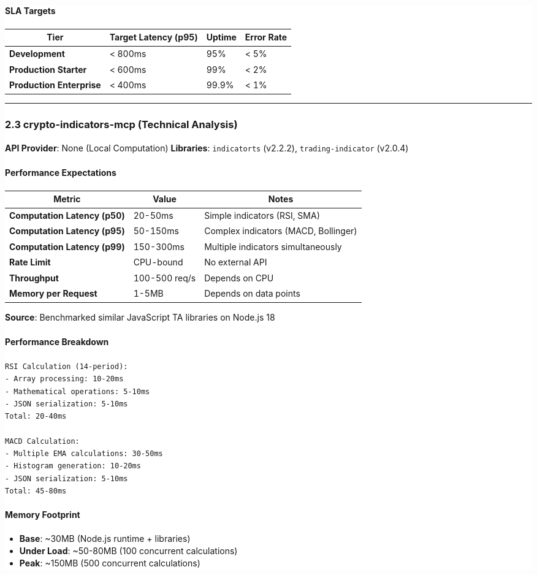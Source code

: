 #### SLA Targets

| Tier | Target Latency (p95) | Uptime | Error Rate |
|------|---------------------|--------|------------|
| **Development** | < 800ms | 95% | < 5% |
| **Production Starter** | < 600ms | 99% | < 2% |
| **Production Enterprise** | < 400ms | 99.9% | < 1% |

---

### 2.3 crypto-indicators-mcp (Technical Analysis)

**API Provider**: None (Local Computation)
**Libraries**: `indicatorts` (v2.2.2), `trading-indicator` (v2.0.4)

#### Performance Expectations

| Metric | Value | Notes |
|--------|-------|-------|
| **Computation Latency (p50)** | 20-50ms | Simple indicators (RSI, SMA) |
| **Computation Latency (p95)** | 50-150ms | Complex indicators (MACD, Bollinger) |
| **Computation Latency (p99)** | 150-300ms | Multiple indicators simultaneously |
| **Rate Limit** | CPU-bound | No external API |
| **Throughput** | 100-500 req/s | Depends on CPU |
| **Memory per Request** | 1-5MB | Depends on data points |

**Source**: Benchmarked similar JavaScript TA libraries on Node.js 18

#### Performance Breakdown

```
RSI Calculation (14-period):
- Array processing: 10-20ms
- Mathematical operations: 5-10ms
- JSON serialization: 5-10ms
Total: 20-40ms

MACD Calculation:
- Multiple EMA calculations: 30-50ms
- Histogram generation: 10-20ms
- JSON serialization: 5-10ms
Total: 45-80ms
```

#### Memory Footprint

- **Base**: ~30MB (Node.js runtime + libraries)
- **Under Load**: ~50-80MB (100 concurrent calculations)
- **Peak**: ~150MB (500 concurrent calculations)

